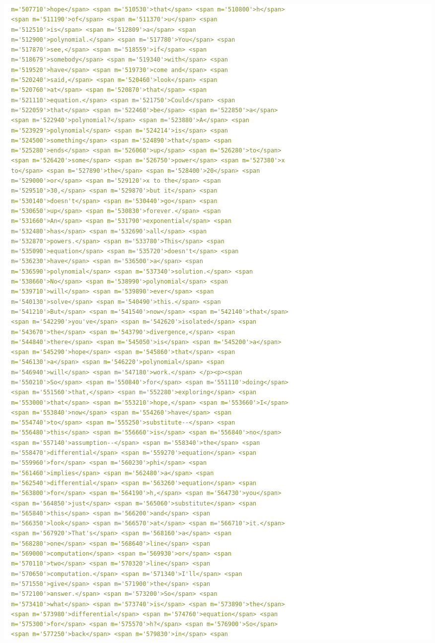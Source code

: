 ```yaml
  m='507710'>hope</span> <span m='510530'>that</span> <span m='510800'>h</span>
  <span m='511190'>of</span> <span m='511370'>u</span> <span
  m='512510'>is</span> <span m='512809'>a</span> <span
  m='512900'>polynomial.</span> <span m='517780'>You</span> <span
  m='517870'>see,</span> <span m='518559'>if</span> <span
  m='518679'>somebody</span> <span m='519340'>with</span> <span
  m='519520'>have</span> <span m='519730'>come and</span> <span
  m='520240'>said,</span> <span m='520460'>look</span> <span
  m='520760'>at</span> <span m='520870'>that</span> <span
  m='521110'>equation.</span> <span m='521750'>Could</span> <span
  m='522059'>that</span> <span m='522460'>be</span> <span m='522850'>a</span>
  <span m='522940'>polynomial?</span> <span m='523880'>A</span> <span
  m='523929'>polynomial</span> <span m='524214'>is</span> <span
  m='524500'>something</span> <span m='524890'>that</span> <span
  m='525280'>ends</span> <span m='526060'>up</span> <span m='526280'>to</span>
  <span m='526420'>some</span> <span m='526750'>power</span> <span m='527380'>x
  to</span> <span m='527890'>the</span> <span m='528400'>20</span> <span
  m='529000'>or</span> <span m='529120'>x to the</span> <span
  m='529510'>30,</span> <span m='529870'>but it</span> <span
  m='530140'>doesn't</span> <span m='530440'>go</span> <span
  m='530650'>up</span> <span m='530830'>forever.</span> <span
  m='531660'>An</span> <span m='531790'>exponential</span> <span
  m='532480'>has</span> <span m='532690'>all</span> <span
  m='532870'>powers.</span> <span m='533780'>This</span> <span
  m='535090'>equation</span> <span m='535720'>doesn't</span> <span
  m='536230'>have</span> <span m='536500'>a</span> <span
  m='536590'>polynomial</span> <span m='537340'>solution.</span> <span
  m='538660'>No</span> <span m='538990'>polynomial</span> <span
  m='539710'>will</span> <span m='539890'>ever</span> <span
  m='540130'>solve</span> <span m='540490'>this.</span> <span
  m='541210'>But</span> <span m='541540'>now</span> <span m='542140'>that</span>
  <span m='542290'>you've</span> <span m='542620'>isolated</span> <span
  m='543670'>the</span> <span m='543790'>divergence,</span> <span
  m='544840'>there</span> <span m='545050'>is</span> <span m='545200'>a</span>
  <span m='545290'>hope</span> <span m='545860'>that</span> <span
  m='546130'>a</span> <span m='546220'>polynomial</span> <span
  m='546940'>will</span> <span m='547180'>work.</span> </p><p><span
  m='550210'>So</span> <span m='550840'>for</span> <span m='551110'>doing</span>
  <span m='551560'>that,</span> <span m='552280'>exploring</span> <span
  m='553000'>that</span> <span m='553210'>hope,</span> <span m='553660'>I</span>
  <span m='553840'>now</span> <span m='554260'>have</span> <span
  m='554740'>to</span> <span m='555250'>substitute--</span> <span
  m='556480'>this</span> <span m='556660'>is</span> <span m='556840'>no</span>
  <span m='557140'>assumption--</span> <span m='558340'>the</span> <span
  m='558470'>differential</span> <span m='559270'>equation</span> <span
  m='559960'>for</span> <span m='560230'>phi</span> <span
  m='561460'>implies</span> <span m='562480'>a</span> <span
  m='562540'>differential</span> <span m='563260'>equation</span> <span
  m='563800'>for</span> <span m='564190'>h,</span> <span m='564730'>you</span>
  <span m='564850'>just</span> <span m='565060'>substitute</span> <span
  m='565840'>this</span> <span m='566200'>and</span> <span
  m='566350'>look</span> <span m='566570'>at</span> <span m='566710'>it.</span>
  <span m='567920'>That's</span> <span m='568160'>a</span> <span
  m='568280'>one</span> <span m='568640'>line</span> <span
  m='569000'>computation</span> <span m='569930'>or</span> <span
  m='570110'>two</span> <span m='570320'>line</span> <span
  m='570650'>computation.</span> <span m='571340'>I'll</span> <span
  m='571550'>give</span> <span m='571900'>the</span> <span
  m='572100'>answer.</span> <span m='573200'>So</span> <span
  m='573410'>what</span> <span m='573740'>is</span> <span m='573890'>the</span>
  <span m='573980'>differential</span> <span m='574760'>equation</span> <span
  m='575300'>for</span> <span m='575570'>h?</span> <span m='576900'>So</span>
  <span m='577250'>back</span> <span m='579830'>in</span> <span
```
